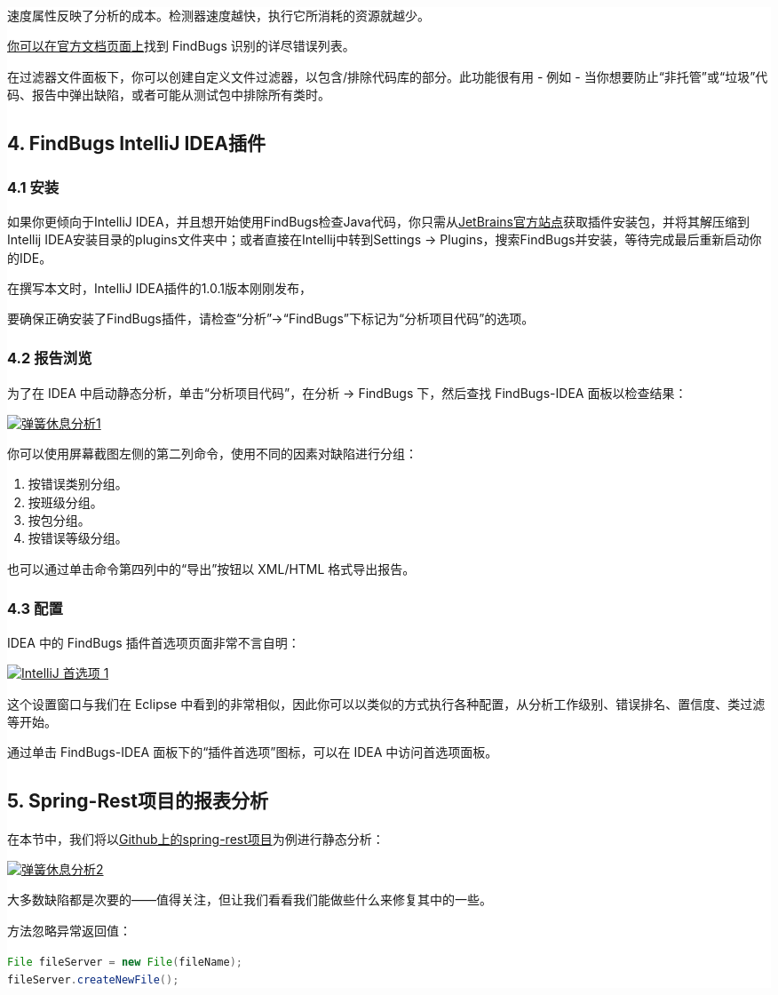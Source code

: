 速度属性反映了分析的成本。检测器速度越快，执行它所消耗的资源就越少。

[你可以在官方文档页面上](http://findbugs.sourceforge.net/bugDescriptions.html)找到 FindBugs 识别的详尽错误列表。

在过滤器文件面板下，你可以创建自定义文件过滤器，以包含/排除代码库的部分。此功能很有用 - 例如 -
当你想要防止“非托管”或“垃圾”代码、报告中弹出缺陷，或者可能从测试包中排除所有类时。

## 4. FindBugs IntelliJ IDEA插件

### 4.1 安装

如果你更倾向于IntelliJ IDEA，并且想开始使用FindBugs检查Java代码，你只需从[JetBrains官方站点](https://plugins.jetbrains.com/plugin/3847?pr=idea)获取插件安装包，并将其解压缩到Intellij IDEA安装目录的plugins文件夹中；或者直接在Intellij中转到Settings -> Plugins，搜索FindBugs并安装，等待完成最后重新启动你的IDE。

在撰写本文时，IntelliJ IDEA插件的1.0.1版本刚刚发布，

要确保正确安装了FindBugs插件，请检查“分析”->“FindBugs”下标记为“分析项目代码”的选项。

### 4.2 报告浏览

为了在 IDEA 中启动静态分析，单击“分析项目代码”，在分析 -> FindBugs 下，然后查找 FindBugs-IDEA 面板以检查结果：

[![弹簧休息分析1](https://www.baeldung.com/wp-content/uploads/2016/11/Spring-rest-analysis-1-300x139.png)](https://www.baeldung.com/wp-content/uploads/2016/11/Spring-rest-analysis-1.png)

你可以使用屏幕截图左侧的第二列命令，使用不同的因素对缺陷进行分组：

1. 按错误类别分组。
2. 按班级分组。
3. 按包分组。
4. 按错误等级分组。

也可以通过单击命令第四列中的“导出”按钮以 XML/HTML 格式导出报告。

### 4.3 配置

IDEA 中的 FindBugs 插件首选项页面非常不言自明：

[![IntelliJ 首选项 1](https://www.baeldung.com/wp-content/uploads/2016/11/IntelliJ-Preferences-1-1-278x300.png)](https://www.baeldung.com/wp-content/uploads/2016/11/IntelliJ-Preferences-1-1.png)

这个设置窗口与我们在 Eclipse 中看到的非常相似，因此你可以以类似的方式执行各种配置，从分析工作级别、错误排名、置信度、类过滤等开始。

通过单击 FindBugs-IDEA 面板下的“插件首选项”图标，可以在 IDEA 中访问首选项面板。

## 5. Spring-Rest项目的报表分析

在本节中，我们将以[Github上的spring-rest项目]()为例进行静态分析：

[![弹簧休息分析2](https://www.baeldung.com/wp-content/uploads/2016/11/Spring-rest-analysis-2-300x139.png)](https://www.baeldung.com/wp-content/uploads/2016/11/Spring-rest-analysis-2.png)

大多数缺陷都是次要的——值得关注，但让我们看看我们能做些什么来修复其中的一些。

方法忽略异常返回值：

```java
File fileServer = new File(fileName);
fileServer.createNewFile();
```
